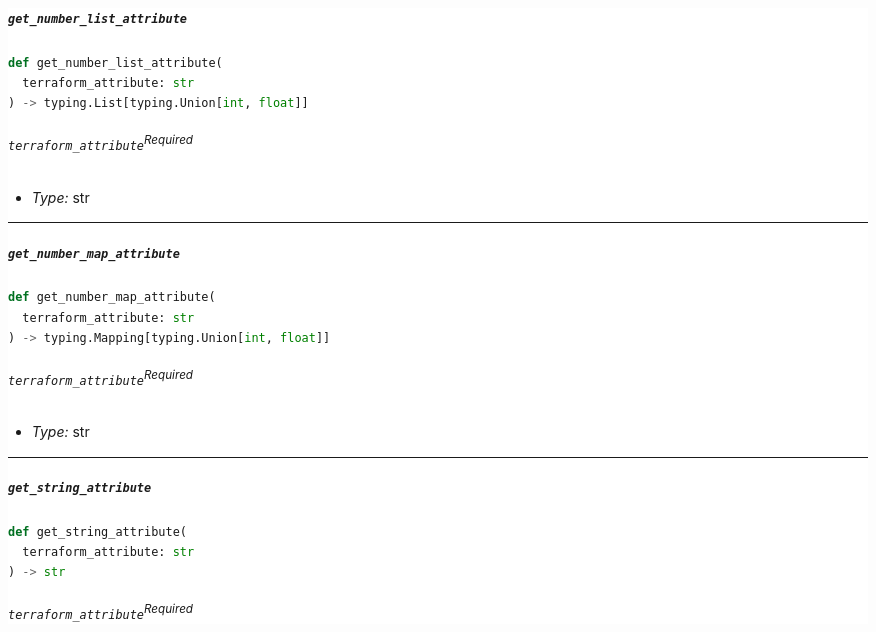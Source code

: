 
##### `get_number_list_attribute` <a name="get_number_list_attribute" id="@cdktf/provider-hcp.vaultSecretsIntegrationMongodbatlas.VaultSecretsIntegrationMongodbatlas.getNumberListAttribute"></a>

```python
def get_number_list_attribute(
  terraform_attribute: str
) -> typing.List[typing.Union[int, float]]
```

###### `terraform_attribute`<sup>Required</sup> <a name="terraform_attribute" id="@cdktf/provider-hcp.vaultSecretsIntegrationMongodbatlas.VaultSecretsIntegrationMongodbatlas.getNumberListAttribute.parameter.terraformAttribute"></a>

- *Type:* str

---

##### `get_number_map_attribute` <a name="get_number_map_attribute" id="@cdktf/provider-hcp.vaultSecretsIntegrationMongodbatlas.VaultSecretsIntegrationMongodbatlas.getNumberMapAttribute"></a>

```python
def get_number_map_attribute(
  terraform_attribute: str
) -> typing.Mapping[typing.Union[int, float]]
```

###### `terraform_attribute`<sup>Required</sup> <a name="terraform_attribute" id="@cdktf/provider-hcp.vaultSecretsIntegrationMongodbatlas.VaultSecretsIntegrationMongodbatlas.getNumberMapAttribute.parameter.terraformAttribute"></a>

- *Type:* str

---

##### `get_string_attribute` <a name="get_string_attribute" id="@cdktf/provider-hcp.vaultSecretsIntegrationMongodbatlas.VaultSecretsIntegrationMongodbatlas.getStringAttribute"></a>

```python
def get_string_attribute(
  terraform_attribute: str
) -> str
```

###### `terraform_attribute`<sup>Required</sup> <a name="terraform_attribute" id="@cdktf/provider-hcp.vaultSecretsIntegrationMongodbatlas.VaultSecretsIntegrationMongodbatlas.getStringAttribute.parameter.terraformAttribute"></a>
